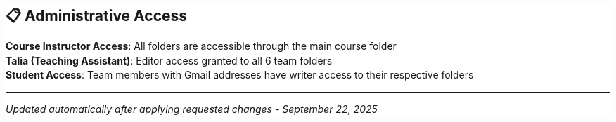 
## 📋 Administrative Access

**Course Instructor Access**: All folders are accessible through the main course folder  
**Talia (Teaching Assistant)**: Editor access granted to all 6 team folders  
**Student Access**: Team members with Gmail addresses have writer access to their respective folders

---

*Updated automatically after applying requested changes - September 22, 2025*